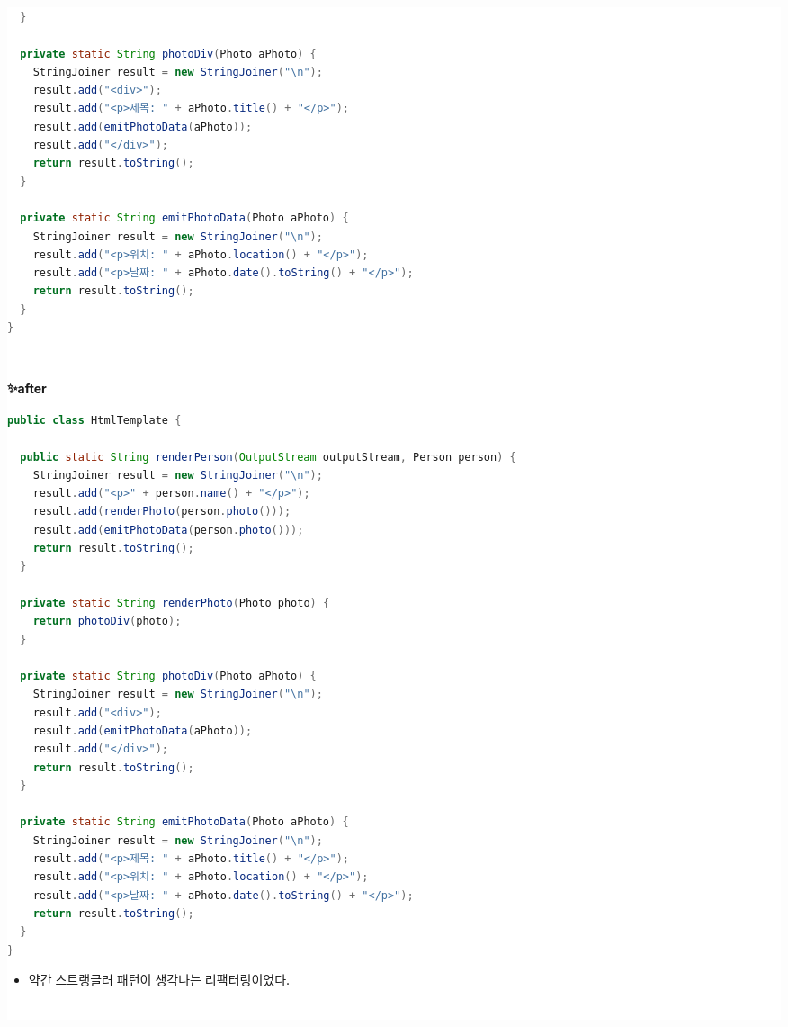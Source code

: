 ```java
  }

  private static String photoDiv(Photo aPhoto) {
    StringJoiner result = new StringJoiner("\n");
    result.add("<div>");
    result.add("<p>제목: " + aPhoto.title() + "</p>");
    result.add(emitPhotoData(aPhoto));
    result.add("</div>");
    return result.toString();
  }

  private static String emitPhotoData(Photo aPhoto) {
    StringJoiner result = new StringJoiner("\n");
    result.add("<p>위치: " + aPhoto.location() + "</p>");
    result.add("<p>날짜: " + aPhoto.date().toString() + "</p>");
    return result.toString();
  }
}
```
<br/>

**✨after**
```java
public class HtmlTemplate {

  public static String renderPerson(OutputStream outputStream, Person person) {
    StringJoiner result = new StringJoiner("\n");
    result.add("<p>" + person.name() + "</p>");
    result.add(renderPhoto(person.photo()));
    result.add(emitPhotoData(person.photo()));
    return result.toString();
  }

  private static String renderPhoto(Photo photo) {
    return photoDiv(photo);
  }

  private static String photoDiv(Photo aPhoto) {
    StringJoiner result = new StringJoiner("\n");
    result.add("<div>");
    result.add(emitPhotoData(aPhoto));
    result.add("</div>");
    return result.toString();
  }

  private static String emitPhotoData(Photo aPhoto) {
    StringJoiner result = new StringJoiner("\n");
    result.add("<p>제목: " + aPhoto.title() + "</p>");
    result.add("<p>위치: " + aPhoto.location() + "</p>");
    result.add("<p>날짜: " + aPhoto.date().toString() + "</p>");
    return result.toString();
  }
}
```
- 약간 스트랭글러 패턴이 생각나는 리팩터링이었다.
<br/>
